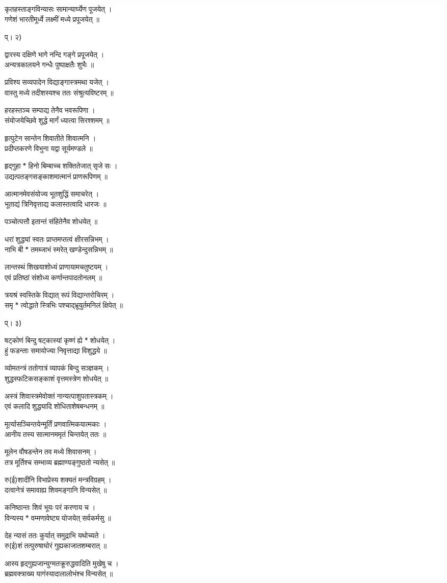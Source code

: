 कृतहस्ताङ्गविन्यासः सामान्यार्घ्येण पूजयेत् ।  
गणेशं भारतीमूर्ध्वे लक्ष्मीं मध्ये प्रपूजयेत् ॥  
  
प्। २)  
  
द्वारस्य दक्षिणे भागे नन्दि गङ्गे प्रपूजयेत् ।  
अन्यत्रकालयने गन्धैः पुष्पाक्षतैः शुभैः ॥  
  
प्रविश्य सव्यपादेन विद्याङ्गास्त्रमथा यजेत् ।  
वास्तु मध्ये तदीशस्यश्च ततः संश्रुत्यविष्टरम् ॥  
  
हरहस्तञ्च सम्पाद्य तेनैव भवरूपिणा ।  
संयोजयेच्छिवे शुद्धे मार्गं ध्यात्वा सिरश्शमम् ॥  
  
हृत्पुटेन सान्तेन शिवातीते शिवात्मनि ।  
प्रदीप्तकरणे विभुना यद्वा सूर्यमण्डले ॥  
  
हृद्गुहा * हिनो बिम्बाच्च शक्तितेजात् सृजे सः ।  
उद्यत्पतङ्गसङ्काशमात्मानं प्राणरूपिणम् ॥  
  
आत्मानमेवसंयोज्य भूतशुद्धिं समाचरेत् ।  
भूताद्यं त्रिनिवृत्ताद्य कलास्तत्वादि धारजः ॥  
  
पञ्चोत्पत्तौ इतान्तं संहितेनैव शोधयेत् ॥  
  
धरां शुद्ध्यां स्वतः प्राप्तमप्तत्वं क्षीरसन्निभम् ।  
नाभि बी * तमब्जाभं स्मरेत् खण्डेन्दुसन्निभम् ॥  
  
लान्तस्थं शिखयाशोध्यं प्राणायामचतुष्टयम् ।  
एवं प्रतिष्ठां संशोध्य कर्णान्तपादतोनलम् ॥  
  
त्रयश्रं स्वस्तिके विद्यात् रूपं विद्यान्तरोचिरम् ।  
समृ * त्वोद्धाते स्त्रिभिः पश्चाद्भ्रूयुर्तमनिलं क्षिपेत् ॥  
  
प्। ३)  
  
षट्कोणं बिन्दु षट्कास्यां कृष्णं ह्ये * शोधयेत् ।  
हुं फडन्ताः समायोज्या निवृत्ताद्या विशुद्धये ॥  
  
व्योमतन्त्रं ततोगात्रं व्यापकं बिन्दु सञ्ज्ञकम् ।  
शुद्धस्फटिकसङ्काशं वृत्तमस्त्रेण शोधयेत् ॥  
  
अस्त्रं शिवास्त्रमेवोक्तं नान्यत्पाशुपतास्त्रकम् ।  
एवं कलादि शुद्ध्यादि शोधिताशेषबन्धनम् ॥  
  
मूर्त्यासञ्चिन्तयेन्मूर्तिं प्रणवात्मिकयात्मकाः ।  
आनीय तस्य सात्मानममृतं चिन्तयेत् ततः ॥  
  
मूलेन वौषडन्तेन तव मध्ये शिवासनम् ।  
तत्र मूर्तिश्च सम्भाव्य ब्रह्माण्यङ्गुष्ठतो न्यसेत् ॥  
  
रु(ई)शादीनि विभाप्रेस्य शक्यतं मन्त्रविग्रहम् ।  
दत्वानेत्रं समावाह्य शिवमङ्गानि विन्यसेत् ॥  
  
कनिष्ठान्तः शिवं भूयः परं करणाय च ।  
विन्यस्य * वम्मणावेष्ट्य योजयेत् सर्वकर्मसु ॥  
  
देह न्यासं ततः कुर्यात् समुद्राभि यथोच्यते ।  
रु(ई)शं तत्पुरुषाघोरं गुह्यकाजातशम्बरात् ॥  
  
आस्य हृद्गुह्यजान्युग्मतक्रूरुद्धवादिति मुखेषु च ।  
ब्रह्मवक्त्राख्य यागंस्यादालालोभंश्च विन्यसेत् ॥  
  